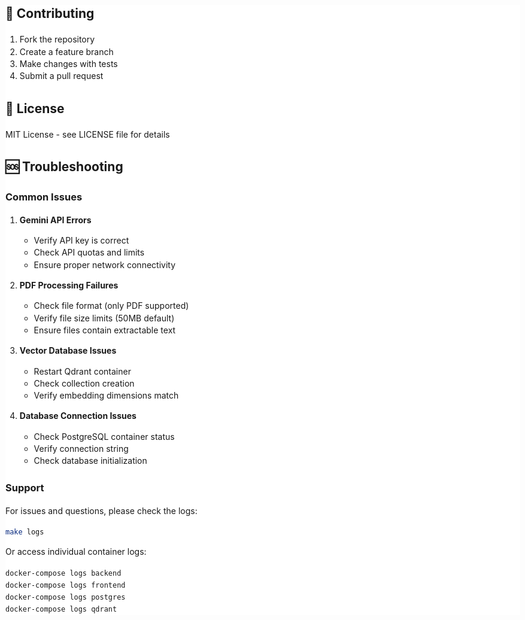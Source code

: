 ## 🤝 Contributing

1. Fork the repository
2. Create a feature branch
3. Make changes with tests
4. Submit a pull request

## 📄 License

MIT License - see LICENSE file for details

## 🆘 Troubleshooting

### Common Issues

1. **Gemini API Errors**
   - Verify API key is correct
   - Check API quotas and limits
   - Ensure proper network connectivity

2. **PDF Processing Failures**
   - Check file format (only PDF supported)
   - Verify file size limits (50MB default)
   - Ensure files contain extractable text

3. **Vector Database Issues**
   - Restart Qdrant container
   - Check collection creation
   - Verify embedding dimensions match

4. **Database Connection Issues**
   - Check PostgreSQL container status
   - Verify connection string
   - Check database initialization

### Support
For issues and questions, please check the logs:
```bash
make logs
```

Or access individual container logs:
```bash
docker-compose logs backend
docker-compose logs frontend
docker-compose logs postgres
docker-compose logs qdrant
```
